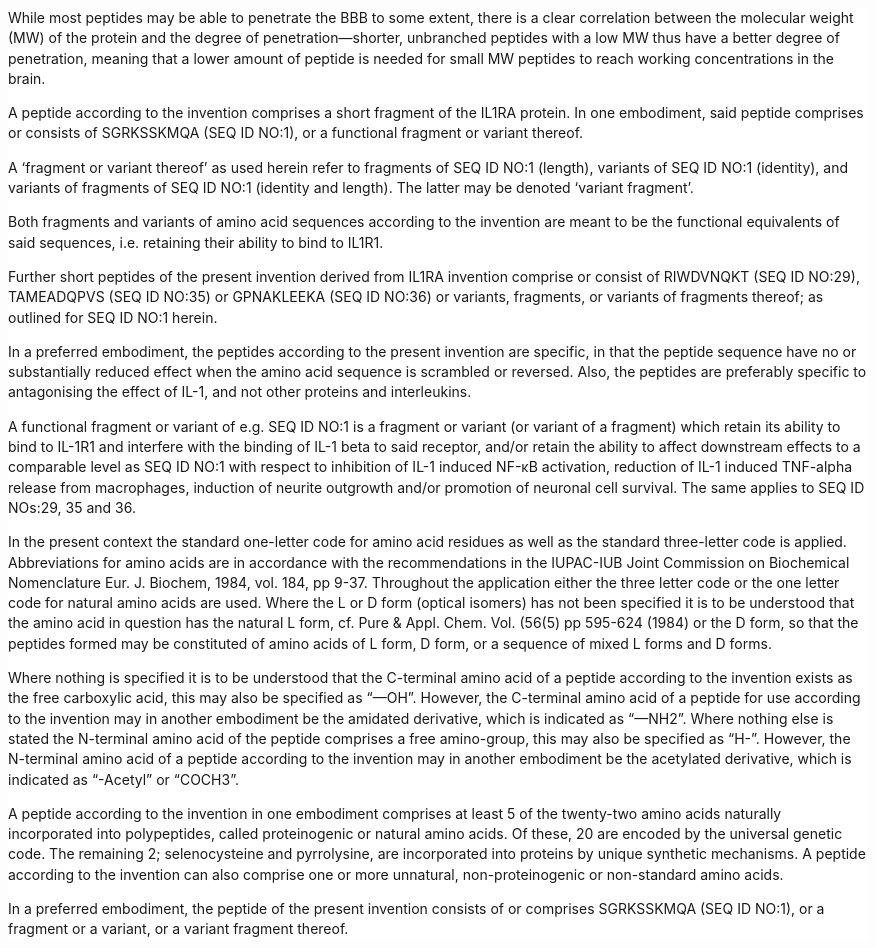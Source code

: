 While most peptides may be able to penetrate the BBB to some extent, there is a clear correlation between the molecular weight (MW) of the protein and the degree of penetration—shorter, unbranched peptides with a low MW thus have a better degree of penetration, meaning that a lower amount of peptide is needed for small MW peptides to reach working concentrations in the brain.

A peptide according to the invention comprises a short fragment of the IL1RA protein. In one embodiment, said peptide comprises or consists of SGRKSSKMQA (SEQ ID NO:1), or a functional fragment or variant thereof.

A ‘fragment or variant thereof’ as used herein refer to fragments of SEQ ID NO:1 (length), variants of SEQ ID NO:1 (identity), and variants of fragments of SEQ ID NO:1 (identity and length). The latter may be denoted ‘variant fragment’.

Both fragments and variants of amino acid sequences according to the invention are meant to be the functional equivalents of said sequences, i.e. retaining their ability to bind to IL1R1.

Further short peptides of the present invention derived from IL1RA invention comprise or consist of RIWDVNQKT (SEQ ID NO:29), TAMEADQPVS (SEQ ID NO:35) or GPNAKLEEKA (SEQ ID NO:36) or variants, fragments, or variants of fragments thereof; as outlined for SEQ ID NO:1 herein.

In a preferred embodiment, the peptides according to the present invention are specific, in that the peptide sequence have no or substantially reduced effect when the amino acid sequence is scrambled or reversed. Also, the peptides are preferably specific to antagonising the effect of IL-1, and not other proteins and interleukins.

A functional fragment or variant of e.g. SEQ ID NO:1 is a fragment or variant (or variant of a fragment) which retain its ability to bind to IL-1R1 and interfere with the binding of IL-1 beta to said receptor, and/or retain the ability to affect downstream effects to a comparable level as SEQ ID NO:1 with respect to inhibition of IL-1 induced NF-κB activation, reduction of IL-1 induced TNF-alpha release from macrophages, induction of neurite outgrowth and/or promotion of neuronal cell survival. The same applies to SEQ ID NOs:29, 35 and 36.

In the present context the standard one-letter code for amino acid residues as well as the standard three-letter code is applied. Abbreviations for amino acids are in accordance with the recommendations in the IUPAC-IUB Joint Commission on Biochemical Nomenclature Eur. J. Biochem, 1984, vol. 184, pp 9-37. Throughout the application either the three letter code or the one letter code for natural amino acids are used. Where the L or D form (optical isomers) has not been specified it is to be understood that the amino acid in question has the natural L form, cf. Pure & Appl. Chem. Vol. (56(5) pp 595-624 (1984) or the D form, so that the peptides formed may be constituted of amino acids of L form, D form, or a sequence of mixed L forms and D forms.

Where nothing is specified it is to be understood that the C-terminal amino acid of a peptide according to the invention exists as the free carboxylic acid, this may also be specified as “—OH”. However, the C-terminal amino acid of a peptide for use according to the invention may in another embodiment be the amidated derivative, which is indicated as “—NH2”. Where nothing else is stated the N-terminal amino acid of the peptide comprises a free amino-group, this may also be specified as “H-”. However, the N-terminal amino acid of a peptide according to the invention may in another embodiment be the acetylated derivative, which is indicated as “-Acetyl” or “COCH3”.

A peptide according to the invention in one embodiment comprises at least 5 of the twenty-two amino acids naturally incorporated into polypeptides, called proteinogenic or natural amino acids. Of these, 20 are encoded by the universal genetic code. The remaining 2; selenocysteine and pyrrolysine, are incorporated into proteins by unique synthetic mechanisms. A peptide according to the invention can also comprise one or more unnatural, non-proteinogenic or non-standard amino acids.

In a preferred embodiment, the peptide of the present invention consists of or comprises SGRKSSKMQA (SEQ ID NO:1), or a fragment or a variant, or a variant fragment thereof.
